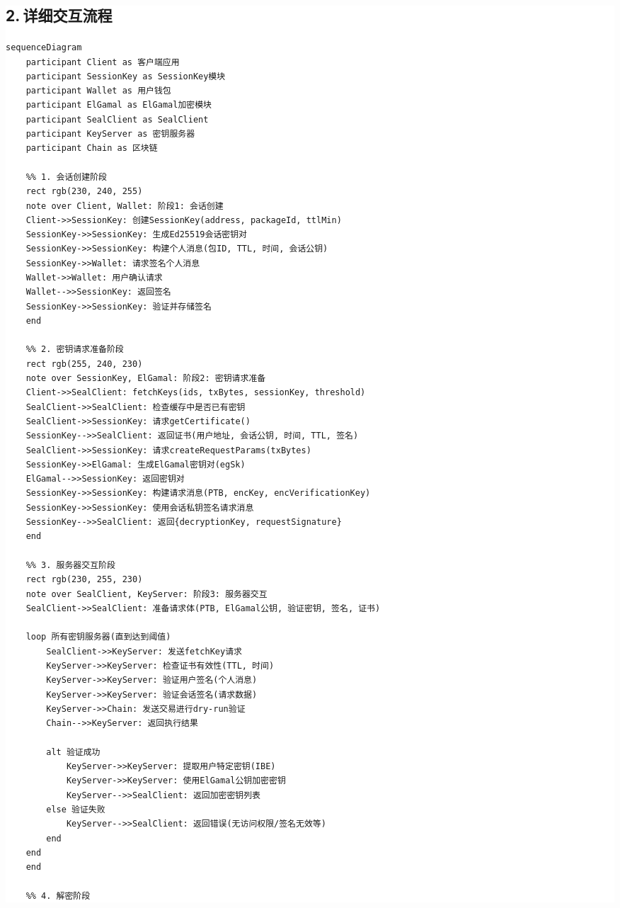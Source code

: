 ## 2. 详细交互流程

```mermaid
sequenceDiagram
    participant Client as 客户端应用
    participant SessionKey as SessionKey模块
    participant Wallet as 用户钱包
    participant ElGamal as ElGamal加密模块
    participant SealClient as SealClient
    participant KeyServer as 密钥服务器
    participant Chain as 区块链
    
    %% 1. 会话创建阶段
    rect rgb(230, 240, 255)
    note over Client, Wallet: 阶段1: 会话创建
    Client->>SessionKey: 创建SessionKey(address, packageId, ttlMin)
    SessionKey->>SessionKey: 生成Ed25519会话密钥对
    SessionKey->>SessionKey: 构建个人消息(包ID, TTL, 时间, 会话公钥)
    SessionKey->>Wallet: 请求签名个人消息
    Wallet->>Wallet: 用户确认请求
    Wallet-->>SessionKey: 返回签名
    SessionKey->>SessionKey: 验证并存储签名
    end
    
    %% 2. 密钥请求准备阶段
    rect rgb(255, 240, 230)
    note over SessionKey, ElGamal: 阶段2: 密钥请求准备
    Client->>SealClient: fetchKeys(ids, txBytes, sessionKey, threshold)
    SealClient->>SealClient: 检查缓存中是否已有密钥
    SealClient->>SessionKey: 请求getCertificate()
    SessionKey-->>SealClient: 返回证书(用户地址, 会话公钥, 时间, TTL, 签名)
    SealClient->>SessionKey: 请求createRequestParams(txBytes)
    SessionKey->>ElGamal: 生成ElGamal密钥对(egSk)
    ElGamal-->>SessionKey: 返回密钥对
    SessionKey->>SessionKey: 构建请求消息(PTB, encKey, encVerificationKey)
    SessionKey->>SessionKey: 使用会话私钥签名请求消息
    SessionKey-->>SealClient: 返回{decryptionKey, requestSignature}
    end
    
    %% 3. 服务器交互阶段
    rect rgb(230, 255, 230)
    note over SealClient, KeyServer: 阶段3: 服务器交互
    SealClient->>SealClient: 准备请求体(PTB, ElGamal公钥, 验证密钥, 签名, 证书)
    
    loop 所有密钥服务器(直到达到阈值)
        SealClient->>KeyServer: 发送fetchKey请求
        KeyServer->>KeyServer: 检查证书有效性(TTL, 时间)
        KeyServer->>KeyServer: 验证用户签名(个人消息)
        KeyServer->>KeyServer: 验证会话签名(请求数据)
        KeyServer->>Chain: 发送交易进行dry-run验证
        Chain-->>KeyServer: 返回执行结果
        
        alt 验证成功
            KeyServer->>KeyServer: 提取用户特定密钥(IBE)
            KeyServer->>KeyServer: 使用ElGamal公钥加密密钥
            KeyServer-->>SealClient: 返回加密密钥列表
        else 验证失败
            KeyServer-->>SealClient: 返回错误(无访问权限/签名无效等)
        end
    end
    end
    
    %% 4. 解密阶段
```